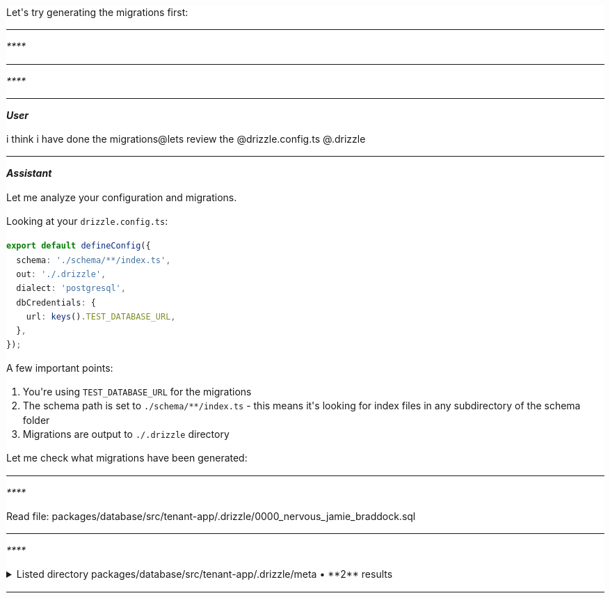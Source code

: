 Let's try generating the migrations first:

---

_****_



---

_****_



---

_**User**_

i think i have done the migrations@lets review the @drizzle.config.ts @.drizzle 

---

_**Assistant**_

Let me analyze your configuration and migrations.

Looking at your `drizzle.config.ts`:
```typescript
export default defineConfig({
  schema: './schema/**/index.ts',
  out: './.drizzle',
  dialect: 'postgresql',
  dbCredentials: {
    url: keys().TEST_DATABASE_URL,
  },
});
```

A few important points:
1. You're using `TEST_DATABASE_URL` for the migrations
2. The schema path is set to `./schema/**/index.ts` - this means it's looking for index files in any subdirectory of the schema folder
3. Migrations are output to `./.drizzle` directory

Let me check what migrations have been generated:

---

_****_

Read file: packages/database/src/tenant-app/.drizzle/0000_nervous_jamie_braddock.sql

---

_****_

<details><summary>Listed directory packages/database/src/tenant-app/.drizzle/meta • **2** results</summary></details>

---
